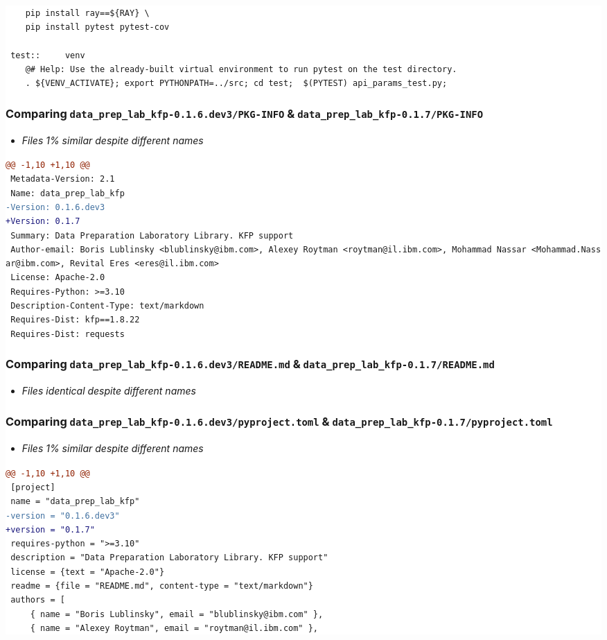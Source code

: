 ```diff
 	pip install ray==${RAY} \
 	pip install pytest pytest-cov 
 
 test:: 	venv
 	@# Help: Use the already-built virtual environment to run pytest on the test directory.
 	. ${VENV_ACTIVATE}; export PYTHONPATH=../src; cd test;  $(PYTEST) api_params_test.py;
```

### Comparing `data_prep_lab_kfp-0.1.6.dev3/PKG-INFO` & `data_prep_lab_kfp-0.1.7/PKG-INFO`

 * *Files 1% similar despite different names*

```diff
@@ -1,10 +1,10 @@
 Metadata-Version: 2.1
 Name: data_prep_lab_kfp
-Version: 0.1.6.dev3
+Version: 0.1.7
 Summary: Data Preparation Laboratory Library. KFP support
 Author-email: Boris Lublinsky <blublinsky@ibm.com>, Alexey Roytman <roytman@il.ibm.com>, Mohammad Nassar <Mohammad.Nassar@ibm.com>, Revital Eres <eres@il.ibm.com>
 License: Apache-2.0
 Requires-Python: >=3.10
 Description-Content-Type: text/markdown
 Requires-Dist: kfp==1.8.22
 Requires-Dist: requests
```

### Comparing `data_prep_lab_kfp-0.1.6.dev3/README.md` & `data_prep_lab_kfp-0.1.7/README.md`

 * *Files identical despite different names*

### Comparing `data_prep_lab_kfp-0.1.6.dev3/pyproject.toml` & `data_prep_lab_kfp-0.1.7/pyproject.toml`

 * *Files 1% similar despite different names*

```diff
@@ -1,10 +1,10 @@
 [project]
 name = "data_prep_lab_kfp"
-version = "0.1.6.dev3"
+version = "0.1.7"
 requires-python = ">=3.10"
 description = "Data Preparation Laboratory Library. KFP support"
 license = {text = "Apache-2.0"}
 readme = {file = "README.md", content-type = "text/markdown"}
 authors = [
     { name = "Boris Lublinsky", email = "blublinsky@ibm.com" },
     { name = "Alexey Roytman", email = "roytman@il.ibm.com" },
```
